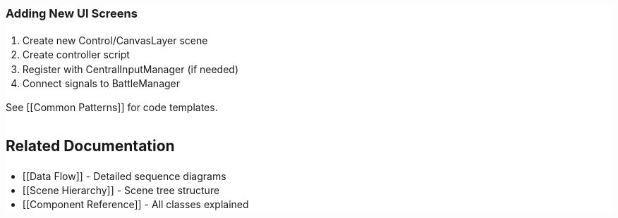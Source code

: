 ### Adding New UI Screens
1. Create new Control/CanvasLayer scene
2. Create controller script
3. Register with CentralInputManager (if needed)
4. Connect signals to BattleManager

See [[Common Patterns]] for code templates.

## Related Documentation
- [[Data Flow]] - Detailed sequence diagrams
- [[Scene Hierarchy]] - Scene tree structure
- [[Component Reference]] - All classes explained